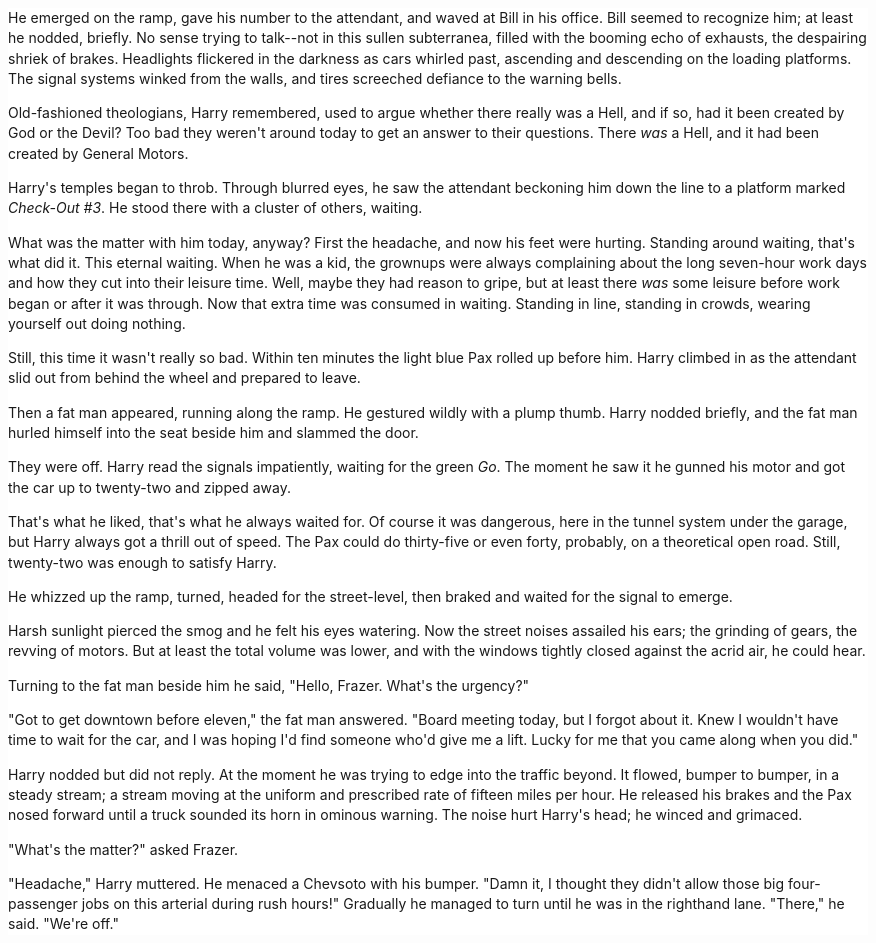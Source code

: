 He emerged on the ramp, gave his number to the attendant, and waved at Bill in his office. Bill seemed to recognize him; at least he nodded, briefly. No sense trying to talk--not in this sullen subterranea, filled with the booming echo of exhausts, the despairing shriek of brakes. Headlights flickered in the darkness as cars whirled past, ascending and descending on the loading platforms. The signal systems winked from the walls, and tires screeched defiance to the warning bells.

Old-fashioned theologians, Harry remembered, used to argue whether there really was a Hell, and if so, had it been created by God or the Devil? Too bad they weren't around today to get an answer to their questions. There _was_ a Hell, and it had been created by General Motors.

Harry's temples began to throb. Through blurred eyes, he saw the attendant beckoning him down the line to a platform marked _Check-Out #3_. He stood there with a cluster of others, waiting.

What was the matter with him today, anyway? First the headache, and now his feet were hurting. Standing around waiting, that's what did it. This eternal waiting. When he was a kid, the grownups were always complaining about the long seven-hour work days and how they cut into their leisure time. Well, maybe they had reason to gripe, but at least there _was_ some leisure before work began or after it was through. Now that extra time was consumed in waiting. Standing in line, standing in crowds, wearing yourself out doing nothing.

Still, this time it wasn't really so bad. Within ten minutes the light blue Pax rolled up before him. Harry climbed in as the attendant slid out from behind the wheel and prepared to leave.

Then a fat man appeared, running along the ramp. He gestured wildly with a plump thumb. Harry nodded briefly, and the fat man hurled himself into the seat beside him and slammed the door.

They were off. Harry read the signals impatiently, waiting for the green _Go_. The moment he saw it he gunned his motor and got the car up to twenty-two and zipped away.

That's what he liked, that's what he always waited for. Of course it was dangerous, here in the tunnel system under the garage, but Harry always got a thrill out of speed. The Pax could do thirty-five or even forty, probably, on a theoretical open road. Still, twenty-two was enough to satisfy Harry.

He whizzed up the ramp, turned, headed for the street-level, then braked and waited for the signal to emerge.

Harsh sunlight pierced the smog and he felt his eyes watering. Now the street noises assailed his ears; the grinding of gears, the revving of motors. But at least the total volume was lower, and with the windows tightly closed against the acrid air, he could hear.

Turning to the fat man beside him he said, "Hello, Frazer. What's the urgency?"

"Got to get downtown before eleven," the fat man answered. "Board meeting today, but I forgot about it. Knew I wouldn't have time to wait for the car, and I was hoping I'd find someone who'd give me a lift. Lucky for me that you came along when you did."

Harry nodded but did not reply. At the moment he was trying to edge into the traffic beyond. It flowed, bumper to bumper, in a steady stream; a stream moving at the uniform and prescribed rate of fifteen miles per hour. He released his brakes and the Pax nosed forward until a truck sounded its horn in ominous warning. The noise hurt Harry's head; he winced and grimaced.

"What's the matter?" asked Frazer.

"Headache," Harry muttered. He menaced a Chevsoto with his bumper. "Damn it, I thought they didn't allow those big four-passenger jobs on this arterial during rush hours!" Gradually he managed to turn until he was in the righthand lane. "There," he said. "We're off."
